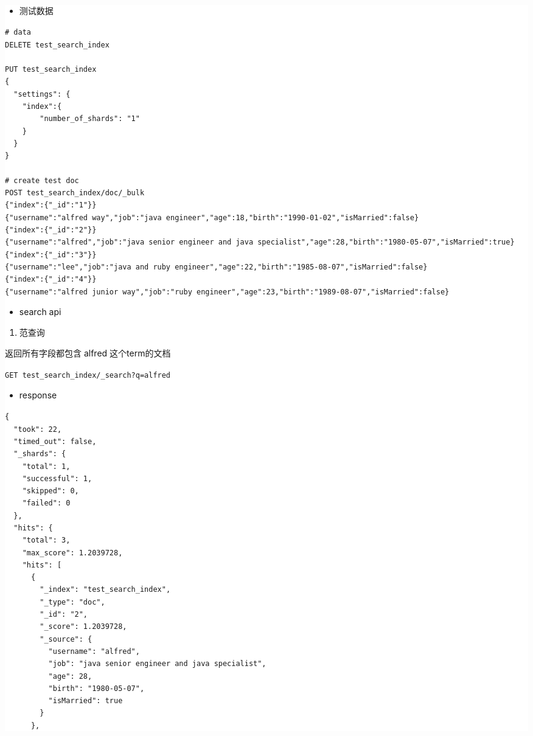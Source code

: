 * 测试数据

```
# data
DELETE test_search_index

PUT test_search_index
{
  "settings": {
    "index":{
        "number_of_shards": "1"
    }
  }
}

# create test doc
POST test_search_index/doc/_bulk
{"index":{"_id":"1"}}
{"username":"alfred way","job":"java engineer","age":18,"birth":"1990-01-02","isMarried":false}
{"index":{"_id":"2"}}
{"username":"alfred","job":"java senior engineer and java specialist","age":28,"birth":"1980-05-07","isMarried":true}
{"index":{"_id":"3"}}
{"username":"lee","job":"java and ruby engineer","age":22,"birth":"1985-08-07","isMarried":false}
{"index":{"_id":"4"}}
{"username":"alfred junior way","job":"ruby engineer","age":23,"birth":"1989-08-07","isMarried":false}
```

* search api

1. 范查询

返回所有字段都包含 alfred 这个term的文档

```
GET test_search_index/_search?q=alfred
```

- response 

```
{
  "took": 22,
  "timed_out": false,
  "_shards": {
    "total": 1,
    "successful": 1,
    "skipped": 0,
    "failed": 0
  },
  "hits": {
    "total": 3,
    "max_score": 1.2039728,
    "hits": [
      {
        "_index": "test_search_index",
        "_type": "doc",
        "_id": "2",
        "_score": 1.2039728,
        "_source": {
          "username": "alfred",
          "job": "java senior engineer and java specialist",
          "age": 28,
          "birth": "1980-05-07",
          "isMarried": true
        }
      },
```